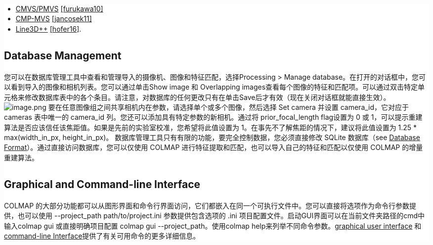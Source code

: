 - [CMVS/PMVS](http://www.di.ens.fr/pmvs/) [[furukawa10]](https://colmap.github.io/bibliography.html#furukawa10)
- [CMP-MVS](http://ptak.felk.cvut.cz/sfmservice/websfm.pl) [[jancosek11]](https://colmap.github.io/bibliography.html#jancosek11)
- [Line3D++](https://github.com/manhofer/Line3Dpp) [[hofer16]](https://colmap.github.io/bibliography.html#hofer16).
## Database Management
您可以在数据库管理工具中查看和管理导入的摄像机、图像和特征匹配，选择Processing > Manage database。在打开的对话框中，您可以看到导入的图像和相机列表。您可以通过单击Show image 和 Overlapping images查看每个图像的特征和匹配项。可以通过双击特定单元格来修改数据库表中的各个条目。请注意，对数据库的任何更改只有在单击Save后才有效（现在关闭对话框就能直接生效）。
![image.png](https://halo-1310118673.cos.ap-singapore.myqcloud.com/halo/blog/2023/03/20230311201518-15.png?imageMogr2/format/webp%7C?watermark/3/type/3/text/a2VlcGpvbGx5)
要在任意图像组之间共享相机内在参数，请选择单个或多个图像，然后选择 Set camera 并设置 camera_id，它对应于 cameras 表中唯一的 camera_id 列。您还可以添加具有特定参数的新相机。通过将 prior_focal_length flag设置为 0 或 1，可以提示重建算法是否应该信任该焦距值。如果是先前的实验室校准，您希望将此值设置为 1。在事先不了解焦距的情况下，建议将此值设置为 1.25 * max(width_in_px, height_in_px)。
数据库管理工具只有有限的功能，要完全控制数据，您必须直接修改 SQLite 数据库（see [Database Format](https://colmap.github.io/database.html#database-format)）。通过直接访问数据库，您可以仅使用 COLMAP 进行特征提取和匹配，也可以导入自己的特征和匹配以仅使用 COLMAP 的增量重建算法。
## Graphical and Command-line Interface
COLMAP 的大部分功能都可以从图形界面和命令行界面访问，它们都嵌入在同一个可执行文件中。您可以直接将选项作为命令行参数提供，也可以使用 --project_path path/to/project.ini 参数提供包含选项的 .ini 项目配置文件。启动GUI界面可以在当前文件夹路径的cmd中输入colmap gui 或直接明确项目配置 colmap gui --project_path。使用colmap help来列举不同命令参数。[graphical user interface](https://colmap.github.io/gui.html#gui) 和 [command-line Interface](https://colmap.github.io/cli.html#cli)提供了有关可用命令的更多详细信息。










